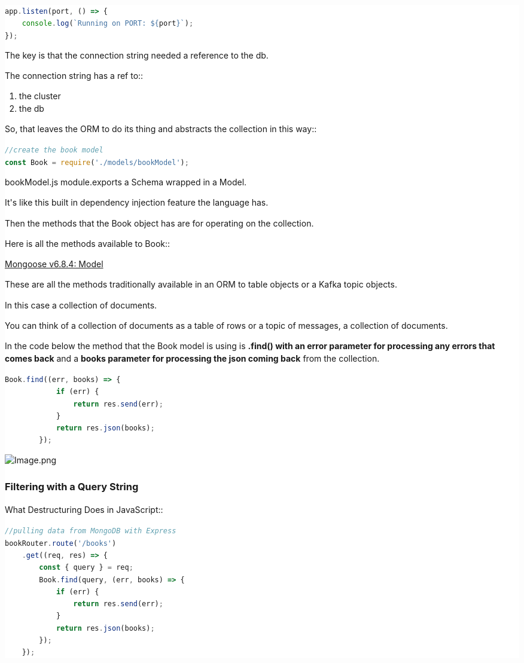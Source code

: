 ```javascript
app.listen(port, () => {
    console.log(`Running on PORT: ${port}`);
});
```

The key is that the connection string needed a reference to the db.

The connection string has a ref to::

1. the cluster
2. the db

So, that leaves the ORM to do its thing and abstracts the collection in this way::

```javascript
//create the book model
const Book = require('./models/bookModel');
```

bookModel.js module.exports a Schema wrapped in a Model.

It's like this built in dependency injection feature the language has.

Then the methods that the Book object has are for operating on the collection.

Here is all the methods available to Book::

[Mongoose v6.8.4: Model](https://mongoosejs.com/docs/api/model.html)

These are all the methods traditionally available in an ORM to table objects or a Kafka topic objects.

In this case a collection of documents.

You can think of a collection of documents as a table of rows or a topic of messages, a collection of documents.

In the code below the method that the Book model is using is **.find() with an error parameter for processing any errors that comes back** and a **books parameter for processing the json coming back** from the collection.

```javascript
Book.find((err, books) => {
            if (err) {
                return res.send(err);
            }
            return res.json(books);
        });
```

![Image.png](https://res.craft.do/user/full/3bd38c9a-7a34-eba3-9876-1d5233e52b8d/doc/69046318-833E-48F8-B393-2F8BE3F4280B/1D1DAD80-60AF-4D86-8BD9-4AC4C007D9A1_2/esgVM0hGw00WxilzCSOo7giebv3ssaLOuWUM9dpfc4gz/Image.png)

### Filtering with a Query String

What Destructuring Does in JavaScript::

```javascript
//pulling data from MongoDB with Express
bookRouter.route('/books')
    .get((req, res) => {
        const { query } = req;
        Book.find(query, (err, books) => {
            if (err) {
                return res.send(err);
            }
            return res.json(books);
        });
    });
```

